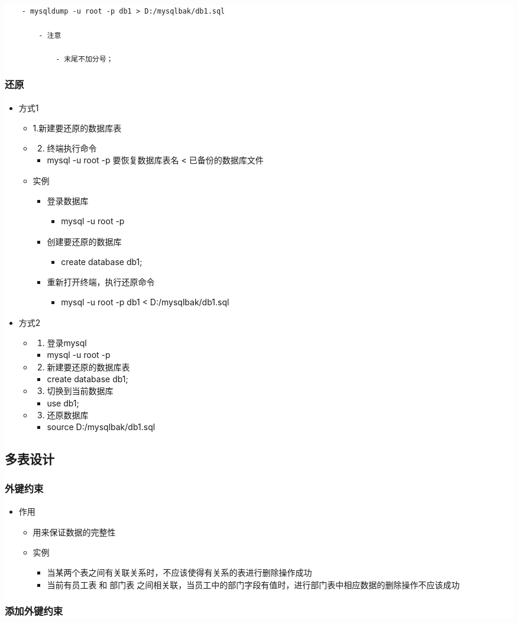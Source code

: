 		- mysqldump -u root -p db1 > D:/mysqlbak/db1.sql

			- 注意

				- 末尾不加分号；

### 还原

- 方式1

	- 1.新建要还原的数据库表
	- 2. 终端执行命令

		- mysql -u root -p 要恢复数据库表名 < 已备份的数据库文件

	- 实例

		- 登录数据库

			- mysql -u root -p 

		- 创建要还原的数据库

			- create database db1;

		- 重新打开终端，执行还原命令

			- mysql -u root -p db1 < D:/mysqlbak/db1.sql

- 方式2

	- 1. 登录mysql

		- mysql -u root -p

	- 2. 新建要还原的数据库表

		- create database db1;

	- 3. 切换到当前数据库

		- use db1;

	- 3. 还原数据库

		- source D:/mysqlbak/db1.sql

## 多表设计

### 外键约束

- 作用

	- 用来保证数据的完整性
	- 实例

		- 当某两个表之间有关联关系时，不应该使得有关系的表进行删除操作成功
		- 当前有员工表 和 部门表 之间相关联，当员工中的部门字段有值时，进行部门表中相应数据的删除操作不应该成功

### 添加外键约束

